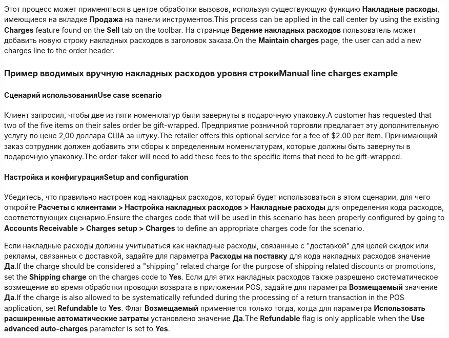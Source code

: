 <span data-ttu-id="5d5bb-209">Этот процесс может применяться в центре обработки вызовов, используя существующую функцию **Накладные расходы**, имеющиеся на вкладке **Продажа** на панели инструментов.</span><span class="sxs-lookup"><span data-stu-id="5d5bb-209">This process can be applied in the call center by using the existing **Charges** feature found on the **Sell** tab on the toolbar.</span></span> <span data-ttu-id="5d5bb-210">На странице **Ведение накладных расходов** пользователь может добавить новую строку накладных расходов в заголовок заказа.</span><span class="sxs-lookup"><span data-stu-id="5d5bb-210">On the **Maintain charges** page, the user can add a new charges line to the order header.</span></span>

### <a name="manual-line-charges-example"></a><span data-ttu-id="5d5bb-211">Пример вводимых вручную накладных расходов уровня строки</span><span class="sxs-lookup"><span data-stu-id="5d5bb-211">Manual line charges example</span></span>

#### <a name="use-case-scenario"></a><span data-ttu-id="5d5bb-212">Сценарий использования</span><span class="sxs-lookup"><span data-stu-id="5d5bb-212">Use case scenario</span></span>

<span data-ttu-id="5d5bb-213">Клиент запросил, чтобы две из пяти номенклатур были завернуты в подарочную упаковку.</span><span class="sxs-lookup"><span data-stu-id="5d5bb-213">A customer has requested that two of the five items on their sales order be gift-wrapped.</span></span> <span data-ttu-id="5d5bb-214">Предприятие розничной торговли предлагает эту дополнительную услугу по цене 2,00 доллара США за штуку.</span><span class="sxs-lookup"><span data-stu-id="5d5bb-214">The retailer offers this optional service for a fee of $2.00 per item.</span></span> <span data-ttu-id="5d5bb-215">Принимающий заказ сотрудник должен добавить эти сборы к определенным номенклатурам, которые должны быть завернуты в подарочную упаковку.</span><span class="sxs-lookup"><span data-stu-id="5d5bb-215">The order-taker will need to add these fees to the specific items that need to be gift-wrapped.</span></span>

#### <a name="setup-and-configuration"></a><span data-ttu-id="5d5bb-216">Настройка и конфигурация</span><span class="sxs-lookup"><span data-stu-id="5d5bb-216">Setup and configuration</span></span>

<span data-ttu-id="5d5bb-217">Убедитесь, что правильно настроен код накладных расходов, который будет использоваться в этом сценарии, для чего откройте **Расчеты с клиентами \> Настройка накладных расходов \> Накладные расходы** для определения кода расходов, соответствующих сценарию.</span><span class="sxs-lookup"><span data-stu-id="5d5bb-217">Ensure the charges code that will be used in this scenario has been properly configured by going to **Accounts Receivable \> Charges setup \> Charges** to define an appropriate charges code for the scenario.</span></span>

<span data-ttu-id="5d5bb-218">Если накладные расходы должны учитываться как накладные расходы, связанные с "доставкой" для целей скидок или рекламы, связанных с доставкой, задайте для параметра **Расходы на поставку** для кода накладных расходов значение **Да**.</span><span class="sxs-lookup"><span data-stu-id="5d5bb-218">If the charge should be considered a "shipping" related charge for the purpose of shipping related discounts or promotions, set the **Shipping charge** on the charges code to **Yes**.</span></span> <span data-ttu-id="5d5bb-219">Если для этих накладных расходов также разрешено систематическое возмещение во время обработки проводки возврата в приложении POS, задайте для параметра **Возмещаемый** значение **Да**.</span><span class="sxs-lookup"><span data-stu-id="5d5bb-219">If the charge is also allowed to be systematically refunded during the processing of a return transaction in the POS application, set **Refundable** to **Yes**.</span></span> <span data-ttu-id="5d5bb-220">Флаг **Возмещаемый** применяется только тогда, когда для параметра **Использовать расширенные автоматические затраты** установлено значение **Да**.</span><span class="sxs-lookup"><span data-stu-id="5d5bb-220">The **Refundable** flag is only applicable when the **Use advanced auto-charges** parameter is set to **Yes**.</span></span>
